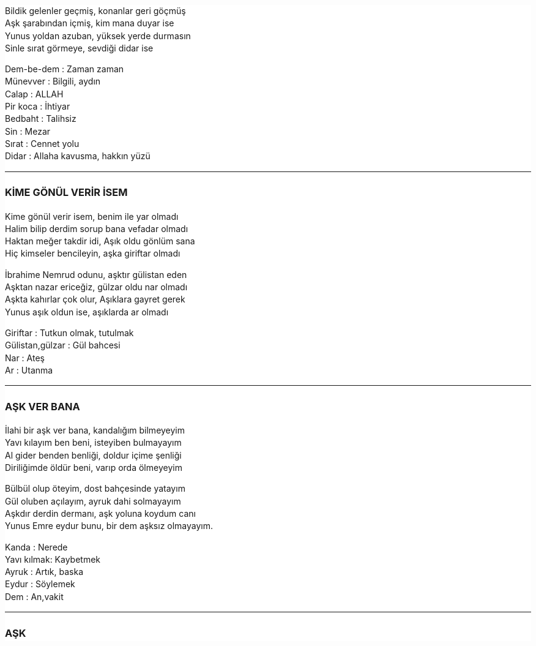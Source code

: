 Bildik gelenler geçmiş, konanlar geri göçmüş  
Aşk şarabından içmiş, kim mana duyar ise  
Yunus yoldan azuban, yüksek yerde durmasın  
Sinle sırat görmeye, sevdiği didar ise  

Dem-be-dem : Zaman zaman  
Münevver : Bilgili, aydın  
Calap : ALLAH  
Pir koca : İhtiyar  
Bedbaht : Talihsiz  
Sin : Mezar  
Sırat : Cennet yolu  
Didar : Allaha kavusma, hakkın yüzü

* * *

### KİME GÖNÜL VERİR İSEM

Kime gönül verir isem, benim ile yar olmadı  
Halim bilip derdim sorup bana vefadar olmadı  
Haktan meğer takdir idi, Aşık oldu gönlüm sana  
Hiç kimseler bencileyin, aşka giriftar olmadı  

İbrahime Nemrud odunu, aşktır gülistan eden  
Aşktan nazar ericeğiz, gülzar oldu nar olmadı  
Aşkta kahırlar çok olur, Aşıklara gayret gerek  
Yunus aşık oldun ise, aşıklarda ar olmadı  

Giriftar : Tutkun olmak, tutulmak  
Gülistan,gülzar : Gül bahcesi  
Nar : Ateş  
Ar : Utanma

* * *

### AŞK VER BANA

İlahi bir aşk ver bana, kandalığım bilmeyeyim  
Yavı kılayım ben beni, isteyiben bulmayayım  
Al gider benden benliği, doldur içime şenliği  
Diriliğimde öldür beni, varıp orda ölmeyeyim  

Bülbül olup öteyim, dost bahçesinde yatayım  
Gül oluben açılayım, ayruk dahi solmayayım  
Aşkdır derdin dermanı, aşk yoluna koydum canı  
Yunus Emre eydur bunu, bir dem aşksız olmayayım.  

Kanda : Nerede  
Yavı kılmak: Kaybetmek  
Ayruk : Artık, baska  
Eydur : Söylemek  
Dem : An,vakit

* * *

### AŞK
